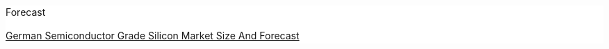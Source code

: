 Forecast</a></p><p><a href="https://github.com/Ashwin7890/syn-system/blob/main/Semiconductor-Grade-Silicon-Market/China-Semiconductor-Grade-Silicon-Market.md">German Semiconductor Grade Silicon Market Size And Forecast</a></p>
